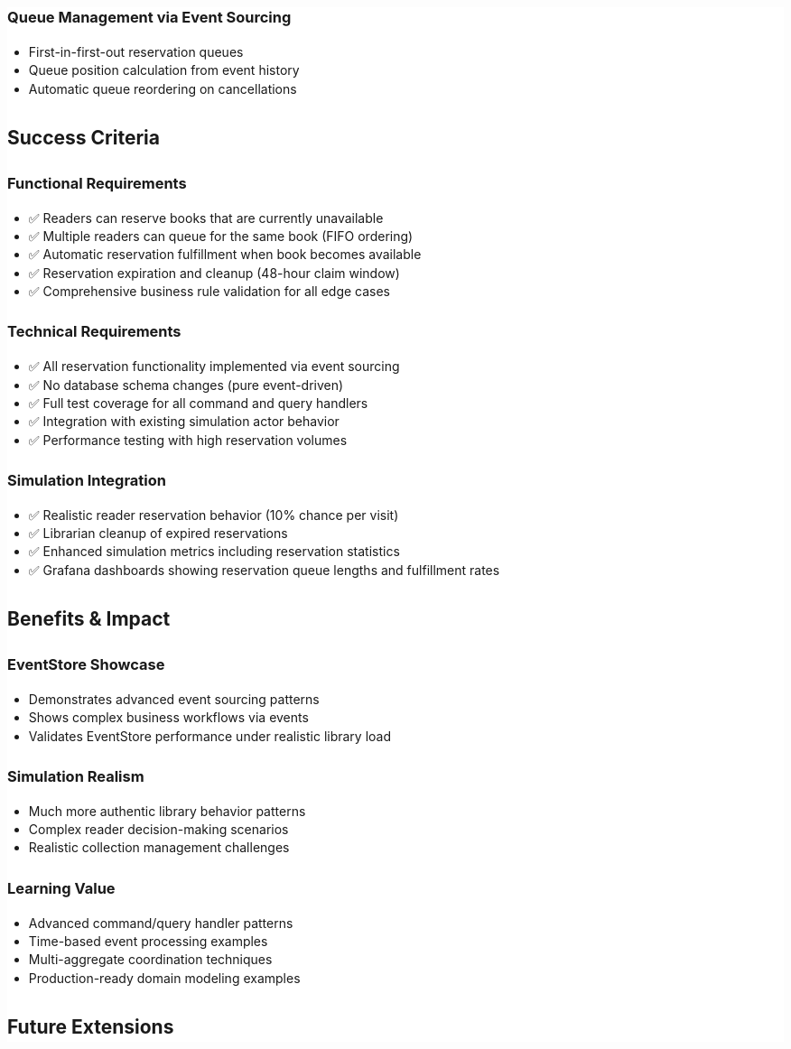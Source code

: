### Queue Management via Event Sourcing
- First-in-first-out reservation queues
- Queue position calculation from event history
- Automatic queue reordering on cancellations

## Success Criteria

### Functional Requirements
- ✅ Readers can reserve books that are currently unavailable
- ✅ Multiple readers can queue for the same book (FIFO ordering)
- ✅ Automatic reservation fulfillment when book becomes available
- ✅ Reservation expiration and cleanup (48-hour claim window)
- ✅ Comprehensive business rule validation for all edge cases

### Technical Requirements  
- ✅ All reservation functionality implemented via event sourcing
- ✅ No database schema changes (pure event-driven)
- ✅ Full test coverage for all command and query handlers
- ✅ Integration with existing simulation actor behavior
- ✅ Performance testing with high reservation volumes

### Simulation Integration
- ✅ Realistic reader reservation behavior (10% chance per visit)
- ✅ Librarian cleanup of expired reservations
- ✅ Enhanced simulation metrics including reservation statistics
- ✅ Grafana dashboards showing reservation queue lengths and fulfillment rates

## Benefits & Impact

### EventStore Showcase
- Demonstrates advanced event sourcing patterns
- Shows complex business workflows via events
- Validates EventStore performance under realistic library load

### Simulation Realism  
- Much more authentic library behavior patterns
- Complex reader decision-making scenarios
- Realistic collection management challenges

### Learning Value
- Advanced command/query handler patterns
- Time-based event processing examples
- Multi-aggregate coordination techniques
- Production-ready domain modeling examples

## Future Extensions
